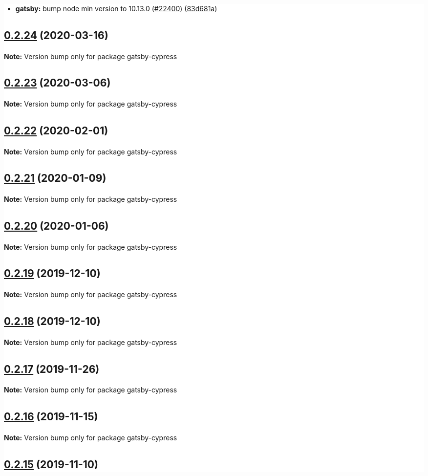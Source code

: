 - **gatsby:** bump node min version to 10.13.0 ([#22400](https://github.com/gatsbyjs/gatsby/issues/22400)) ([83d681a](https://github.com/gatsbyjs/gatsby/commit/83d681a))

## [0.2.24](https://github.com/gatsbyjs/gatsby/compare/gatsby-cypress@0.2.23...gatsby-cypress@0.2.24) (2020-03-16)

**Note:** Version bump only for package gatsby-cypress

## [0.2.23](https://github.com/gatsbyjs/gatsby/compare/gatsby-cypress@0.2.22...gatsby-cypress@0.2.23) (2020-03-06)

**Note:** Version bump only for package gatsby-cypress

## [0.2.22](https://github.com/gatsbyjs/gatsby/compare/gatsby-cypress@0.2.21...gatsby-cypress@0.2.22) (2020-02-01)

**Note:** Version bump only for package gatsby-cypress

## [0.2.21](https://github.com/gatsbyjs/gatsby/compare/gatsby-cypress@0.2.20...gatsby-cypress@0.2.21) (2020-01-09)

**Note:** Version bump only for package gatsby-cypress

## [0.2.20](https://github.com/gatsbyjs/gatsby/compare/gatsby-cypress@0.2.19...gatsby-cypress@0.2.20) (2020-01-06)

**Note:** Version bump only for package gatsby-cypress

## [0.2.19](https://github.com/gatsbyjs/gatsby/compare/gatsby-cypress@0.2.17...gatsby-cypress@0.2.19) (2019-12-10)

**Note:** Version bump only for package gatsby-cypress

## [0.2.18](https://github.com/gatsbyjs/gatsby/compare/gatsby-cypress@0.2.17...gatsby-cypress@0.2.18) (2019-12-10)

**Note:** Version bump only for package gatsby-cypress

## [0.2.17](https://github.com/gatsbyjs/gatsby/compare/gatsby-cypress@0.2.16...gatsby-cypress@0.2.17) (2019-11-26)

**Note:** Version bump only for package gatsby-cypress

## [0.2.16](https://github.com/gatsbyjs/gatsby/compare/gatsby-cypress@0.2.15...gatsby-cypress@0.2.16) (2019-11-15)

**Note:** Version bump only for package gatsby-cypress

## [0.2.15](https://github.com/gatsbyjs/gatsby/compare/gatsby-cypress@0.2.14...gatsby-cypress@0.2.15) (2019-11-10)
